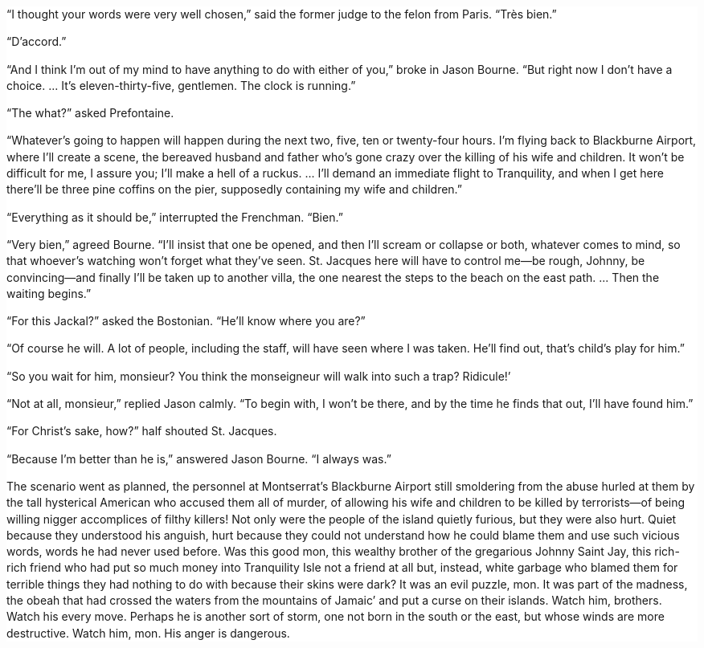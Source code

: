 “I thought your words were very well chosen,” said the former judge to the
felon from Paris. “Très bien.”

“D’accord.”

“And I think I’m out of my mind to have anything to do with either of you,”
broke in Jason Bourne. “But right now I don’t have a choice. ... It’s
eleven-thirty-five, gentlemen. The clock is running.”

“The what?” asked Prefontaine.

“Whatever’s going to happen will happen during the next two, five, ten or
twenty-four hours. I’m flying back to Blackburne Airport, where I’ll create a
scene, the bereaved husband and father who’s gone crazy over the killing of his
wife and children. It won’t be difficult for me, I assure you; I’ll make a hell
of a ruckus. ... I’ll demand an immediate flight to Tranquility, and when I get
here there’ll be three pine coffins on the pier, supposedly containing my wife
and children.”

“Everything as it should be,” interrupted the Frenchman. “Bien.”

“Very bien,” agreed Bourne. “I’ll insist that one be opened, and then I’ll
scream or collapse or both, whatever comes to mind, so that whoever’s watching
won’t forget what they’ve seen. St. Jacques here will have to control me—be
rough, Johnny, be convincing—and finally I’ll be taken up to another villa, the
one nearest the steps to the beach on the east path. ... Then the waiting
begins.”

“For this Jackal?” asked the Bostonian. “He’ll know where you are?”

“Of course he will. A lot of people, including the staff, will have seen where
I was taken. He’ll find out, that’s child’s play for him.”

“So you wait for him, monsieur? You think the monseigneur will walk into such a
trap? Ridicule!’

“Not at all, monsieur,” replied Jason calmly. “To begin with, I won’t be there,
and by the time he finds that out, I’ll have found him.”

“For Christ’s sake, how?” half shouted St. Jacques.

“Because I’m better than he is,” answered Jason Bourne. “I always was.”



The scenario went as planned, the personnel at Montserrat’s Blackburne Airport
still smoldering from the abuse hurled at them by the tall hysterical American
who accused them all of murder, of allowing his wife and children to be killed
by terrorists—of being willing nigger accomplices of filthy killers! Not only
were the people of the island quietly furious, but they were also hurt. Quiet
because they understood his anguish, hurt because they could not understand how
he could blame them and use such vicious words, words he had never used before.
Was this good mon, this wealthy brother of the gregarious Johnny Saint Jay,
this rich-rich friend who had put so much money into Tranquility Isle not a
friend at all but, instead, white garbage who blamed them for terrible things
they had nothing to do with because their skins were dark? It was an evil
puzzle, mon. It was part of the madness, the obeah that had crossed the waters
from the mountains of Jamaic’ and put a curse on their islands. Watch him,
brothers. Watch his every move. Perhaps he is another sort of storm, one not
born in the south or the east, but whose winds are more destructive. Watch him,
mon. His anger is dangerous.
